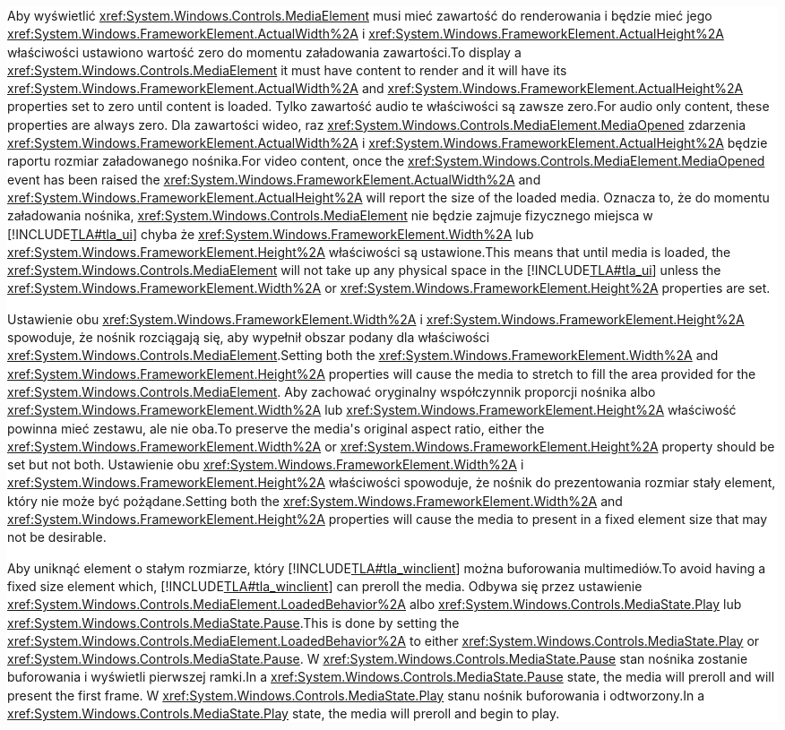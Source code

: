  <span data-ttu-id="2e18a-182">Aby wyświetlić <xref:System.Windows.Controls.MediaElement> musi mieć zawartość do renderowania i będzie mieć jego <xref:System.Windows.FrameworkElement.ActualWidth%2A> i <xref:System.Windows.FrameworkElement.ActualHeight%2A> właściwości ustawiono wartość zero do momentu załadowania zawartości.</span><span class="sxs-lookup"><span data-stu-id="2e18a-182">To display a <xref:System.Windows.Controls.MediaElement> it must have content to render and it will have its <xref:System.Windows.FrameworkElement.ActualWidth%2A> and <xref:System.Windows.FrameworkElement.ActualHeight%2A> properties set to zero until content is loaded.</span></span> <span data-ttu-id="2e18a-183">Tylko zawartość audio te właściwości są zawsze zero.</span><span class="sxs-lookup"><span data-stu-id="2e18a-183">For audio only content, these properties are always zero.</span></span> <span data-ttu-id="2e18a-184">Dla zawartości wideo, raz <xref:System.Windows.Controls.MediaElement.MediaOpened> zdarzenia <xref:System.Windows.FrameworkElement.ActualWidth%2A> i <xref:System.Windows.FrameworkElement.ActualHeight%2A> będzie raportu rozmiar załadowanego nośnika.</span><span class="sxs-lookup"><span data-stu-id="2e18a-184">For video content, once the <xref:System.Windows.Controls.MediaElement.MediaOpened> event has been raised the <xref:System.Windows.FrameworkElement.ActualWidth%2A> and <xref:System.Windows.FrameworkElement.ActualHeight%2A> will report the size of the loaded media.</span></span> <span data-ttu-id="2e18a-185">Oznacza to, że do momentu załadowania nośnika, <xref:System.Windows.Controls.MediaElement> nie będzie zajmuje fizycznego miejsca w [!INCLUDE[TLA#tla_ui](../../../../includes/tlasharptla-ui-md.md)] chyba że <xref:System.Windows.FrameworkElement.Width%2A> lub <xref:System.Windows.FrameworkElement.Height%2A> właściwości są ustawione.</span><span class="sxs-lookup"><span data-stu-id="2e18a-185">This means that until media is loaded, the <xref:System.Windows.Controls.MediaElement> will not take up any physical space in the [!INCLUDE[TLA#tla_ui](../../../../includes/tlasharptla-ui-md.md)] unless the <xref:System.Windows.FrameworkElement.Width%2A> or <xref:System.Windows.FrameworkElement.Height%2A> properties are set.</span></span>  
  
 <span data-ttu-id="2e18a-186">Ustawienie obu <xref:System.Windows.FrameworkElement.Width%2A> i <xref:System.Windows.FrameworkElement.Height%2A> spowoduje, że nośnik rozciągają się, aby wypełnił obszar podany dla właściwości <xref:System.Windows.Controls.MediaElement>.</span><span class="sxs-lookup"><span data-stu-id="2e18a-186">Setting both the <xref:System.Windows.FrameworkElement.Width%2A> and <xref:System.Windows.FrameworkElement.Height%2A> properties will cause the media to stretch to fill the area provided for the <xref:System.Windows.Controls.MediaElement>.</span></span> <span data-ttu-id="2e18a-187">Aby zachować oryginalny współczynnik proporcji nośnika albo <xref:System.Windows.FrameworkElement.Width%2A> lub <xref:System.Windows.FrameworkElement.Height%2A> właściwość powinna mieć zestawu, ale nie oba.</span><span class="sxs-lookup"><span data-stu-id="2e18a-187">To preserve the media's original aspect ratio, either the <xref:System.Windows.FrameworkElement.Width%2A> or <xref:System.Windows.FrameworkElement.Height%2A> property should be set but not both.</span></span> <span data-ttu-id="2e18a-188">Ustawienie obu <xref:System.Windows.FrameworkElement.Width%2A> i <xref:System.Windows.FrameworkElement.Height%2A> właściwości spowoduje, że nośnik do prezentowania rozmiar stały element, który nie może być pożądane.</span><span class="sxs-lookup"><span data-stu-id="2e18a-188">Setting both the <xref:System.Windows.FrameworkElement.Width%2A> and <xref:System.Windows.FrameworkElement.Height%2A> properties will cause the media to present in a fixed element size that may not be desirable.</span></span>  
  
 <span data-ttu-id="2e18a-189">Aby uniknąć element o stałym rozmiarze, który [!INCLUDE[TLA#tla_winclient](../../../../includes/tlasharptla-winclient-md.md)] można buforowania multimediów.</span><span class="sxs-lookup"><span data-stu-id="2e18a-189">To avoid having a fixed size element which, [!INCLUDE[TLA#tla_winclient](../../../../includes/tlasharptla-winclient-md.md)] can preroll the media.</span></span> <span data-ttu-id="2e18a-190">Odbywa się przez ustawienie <xref:System.Windows.Controls.MediaElement.LoadedBehavior%2A> albo <xref:System.Windows.Controls.MediaState.Play> lub <xref:System.Windows.Controls.MediaState.Pause>.</span><span class="sxs-lookup"><span data-stu-id="2e18a-190">This is done by setting the <xref:System.Windows.Controls.MediaElement.LoadedBehavior%2A> to either <xref:System.Windows.Controls.MediaState.Play> or <xref:System.Windows.Controls.MediaState.Pause>.</span></span> <span data-ttu-id="2e18a-191">W <xref:System.Windows.Controls.MediaState.Pause> stan nośnika zostanie buforowania i wyświetli pierwszej ramki.</span><span class="sxs-lookup"><span data-stu-id="2e18a-191">In a <xref:System.Windows.Controls.MediaState.Pause> state, the media will preroll and will present the first frame.</span></span> <span data-ttu-id="2e18a-192">W <xref:System.Windows.Controls.MediaState.Play> stanu nośnik buforowania i odtworzony.</span><span class="sxs-lookup"><span data-stu-id="2e18a-192">In a <xref:System.Windows.Controls.MediaState.Play> state, the media will preroll and begin to play.</span></span>  
  